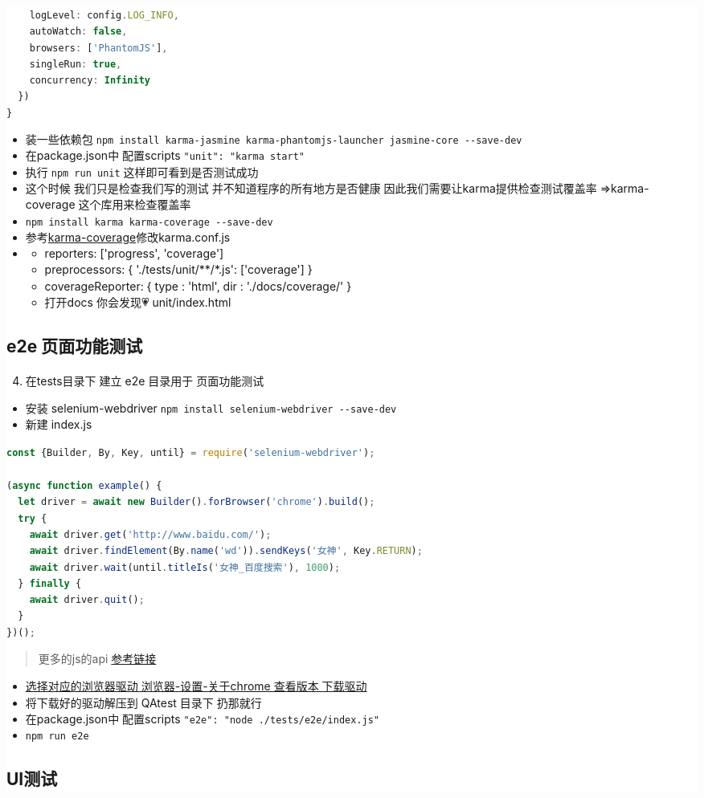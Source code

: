 ```js
    logLevel: config.LOG_INFO,
    autoWatch: false,
    browsers: ['PhantomJS'],
    singleRun: true,
    concurrency: Infinity
  })
}
```
* 装一些依赖包 `npm install karma-jasmine karma-phantomjs-launcher jasmine-core --save-dev`
* 在package.json中 配置scripts   `"unit": "karma start"`
* 执行  `npm run unit`  这样即可看到是否测试成功
* 这个时候 我们只是检查我们写的测试 并不知道程序的所有地方是否健康  因此我们需要让karma提供检查测试覆盖率 =>karma-coverage  这个库用来检查覆盖率
* `npm install karma karma-coverage --save-dev`
* 参考[karma-coverage](https://www.npmjs.com/package/karma-coverage)修改karma.conf.js
*  - reporters: ['progress', 'coverage']
    - preprocessors: {
      './tests/unit/**/*.js': ['coverage']
    }
    - coverageReporter: {
      type : 'html',
      dir : './docs/coverage/'
    }
    - 打开docs 你会发现💗 unit/index.html

## e2e 页面功能测试

4.  在tests目录下 建立 e2e 目录用于 页面功能测试
* 安装 selenium-webdriver  `npm install selenium-webdriver --save-dev`
* 新建 index.js
```js
const {Builder, By, Key, until} = require('selenium-webdriver');

(async function example() {
  let driver = await new Builder().forBrowser('chrome').build();
  try {
    await driver.get('http://www.baidu.com/');
    await driver.findElement(By.name('wd')).sendKeys('女神', Key.RETURN);
    await driver.wait(until.titleIs('女神_百度搜索'), 1000);
  } finally {
    await driver.quit();
  }
})();
```
> 更多的js的api   [参考链接](https://seleniumhq.github.io/selenium/docs/api/javascript/module/selenium-webdriver/index_exports_By.html)
*  [选择对应的浏览器驱动 浏览器-设置-关于chrome 查看版本 下载驱动](https://www.npmjs.com/package/selenium-webdriver)
* 将下载好的驱动解压到 QAtest 目录下 扔那就行 
* 在package.json中 配置scripts   `"e2e": "node ./tests/e2e/index.js"`
* `npm run e2e`

## UI测试
